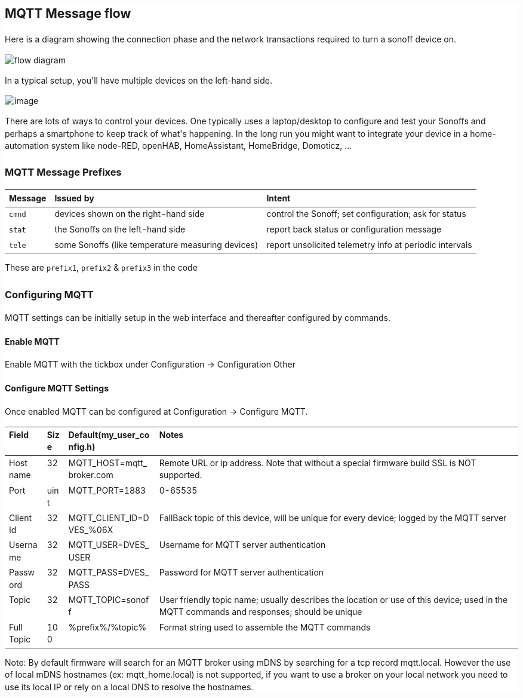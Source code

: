 ## MQTT Message flow 

Here is a diagram showing the connection phase and the network transactions required to turn a sonoff device on.   

![flow diagram](http://alt2.pbeirne.com/images/sonoff_cmnd_flow3.png)

In a typical setup, you'll have multiple devices on the left-hand side.  

![image](http://alt2.pbeirne.com/images/sonoff_cmnd_flow2.png)


There are lots of ways to control your devices. One typically uses a laptop/desktop to configure and test your Sonoffs and perhaps a smartphone to keep track of what's happening. In the long run you might want to integrate your device in a home-automation system like node-RED, openHAB, HomeAssistant, HomeBridge, Domoticz, ...

### MQTT Message Prefixes
Message|Issued by|Intent
:---|:---|:---
`cmnd`|devices shown on the right-hand side|control the Sonoff; set configuration; ask for status
`stat`|the Sonoffs on the left-hand side|report back status or configuration message
`tele`|some Sonoffs (like temperature measuring devices)|report unsolicited telemetry info at periodic intervals

These are `prefix1`, `prefix2` & `prefix3` in the code

### Configuring MQTT
MQTT settings can be initially setup in the web interface and thereafter configured by commands.

#### Enable MQTT
Enable MQTT with the tickbox under Configuration -> Configuration Other

#### Configure MQTT Settings
Once enabled MQTT can be configured at Configuration -> Configure MQTT. 

Field|Size|Default(my_user_config.h)|Notes
:---|:---|:---|:---
Host name |32|MQTT_HOST=mqtt_broker.com|Remote URL or ip address. Note that without a special firmware build SSL is NOT supported. 
Port|uint|MQTT_PORT=1883|0-65535
Client Id|32|MQTT_CLIENT_ID=DVES_%06X|FallBack topic of this device, will be unique for every device; logged by the MQTT server
Username|32|MQTT_USER=DVES_USER|Username for MQTT server authentication
Password|32|MQTT_PASS=DVES_PASS|Password for MQTT server authentication
Topic|32|MQTT_TOPIC=sonoff|User friendly topic name; usually describes the location or use of this device; used in the MQTT commands and responses; should be unique
Full Topic|100|%prefix%/%topic%|Format string used to assemble the MQTT commands

Note: By default firmware will search for an MQTT broker using mDNS by searching for a tcp record mqtt.local. However the use of local mDNS hostnames (ex: mqtt_home.local) is not supported, if you want to use a broker on your local network you need to use its local IP or rely on a local DNS to resolve the hostnames.
